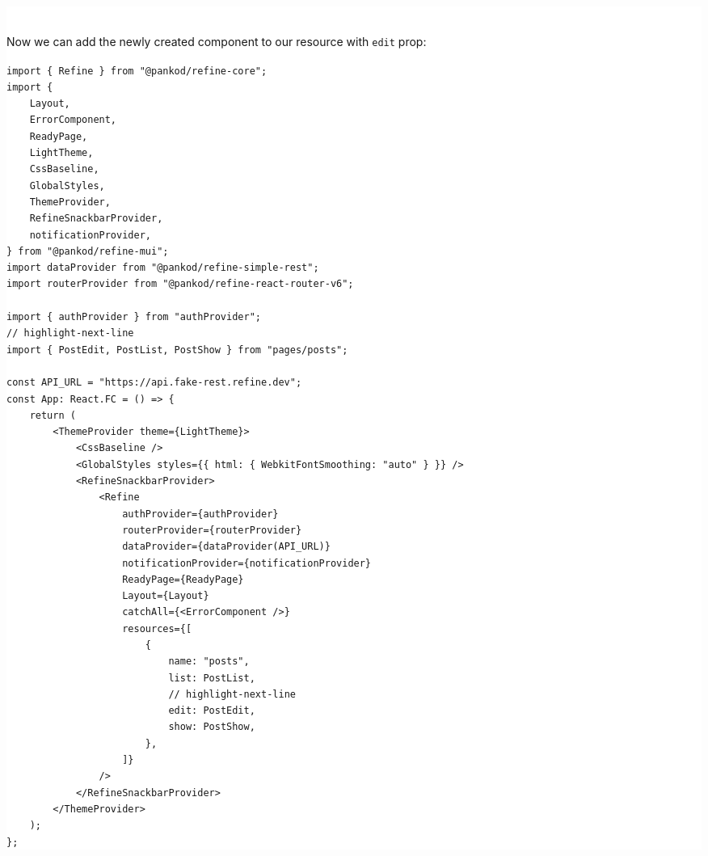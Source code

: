 <br />

Now we can add the newly created component to our resource with `edit` prop:

```tsx title="src/App.tsx"
import { Refine } from "@pankod/refine-core";
import {
    Layout,
    ErrorComponent,
    ReadyPage,
    LightTheme,
    CssBaseline,
    GlobalStyles,
    ThemeProvider,
    RefineSnackbarProvider,
    notificationProvider,
} from "@pankod/refine-mui";
import dataProvider from "@pankod/refine-simple-rest";
import routerProvider from "@pankod/refine-react-router-v6";

import { authProvider } from "authProvider";
// highlight-next-line
import { PostEdit, PostList, PostShow } from "pages/posts";

const API_URL = "https://api.fake-rest.refine.dev";
const App: React.FC = () => {
    return (
        <ThemeProvider theme={LightTheme}>
            <CssBaseline />
            <GlobalStyles styles={{ html: { WebkitFontSmoothing: "auto" } }} />
            <RefineSnackbarProvider>
                <Refine
                    authProvider={authProvider}
                    routerProvider={routerProvider}
                    dataProvider={dataProvider(API_URL)}
                    notificationProvider={notificationProvider}
                    ReadyPage={ReadyPage}
                    Layout={Layout}
                    catchAll={<ErrorComponent />}
                    resources={[
                        {
                            name: "posts",
                            list: PostList,
                            // highlight-next-line
                            edit: PostEdit,
                            show: PostShow,
                        },
                    ]}
                />
            </RefineSnackbarProvider>
        </ThemeProvider>
    );
};
```

